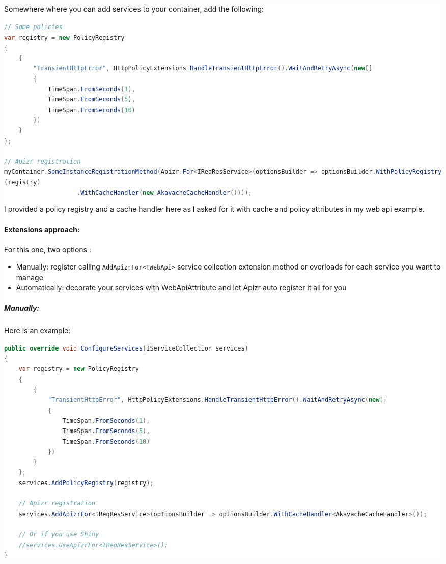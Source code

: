 Somewhere where you can add services to your container, add the following:
```csharp
// Some policies
var registry = new PolicyRegistry
{
    {
        "TransientHttpError", HttpPolicyExtensions.HandleTransientHttpError().WaitAndRetryAsync(new[]
        {
            TimeSpan.FromSeconds(1),
            TimeSpan.FromSeconds(5),
            TimeSpan.FromSeconds(10)
        })
    }
};

// Apizr registration
myContainer.SomeInstanceRegistrationMethod(Apizr.For<IReqResService>(optionsBuilder => optionsBuilder.WithPolicyRegistry(registry)
                    .WithCacheHandler(new AkavacheCacheHandler())));
```

I provided a policy registry and a cache handler here as I asked for it with cache and policy attributes in my web api example.

<h4 id="classic-extensions-approach">
Extensions approach:
</h4>

For this one, two options :
- Manually: register calling ```AddApizrFor<TWebApi>``` service collection extension method or overloads for each service you want to manage
- Automatically: decorate your services with WebApiAttribute and let Apizr auto register it all for you

<h5 id="classic-manually">
Manually:
</h5>

Here is an example:
```csharp
public override void ConfigureServices(IServiceCollection services)
{
    var registry = new PolicyRegistry
    {
        {
            "TransientHttpError", HttpPolicyExtensions.HandleTransientHttpError().WaitAndRetryAsync(new[]
            {
                TimeSpan.FromSeconds(1),
                TimeSpan.FromSeconds(5),
                TimeSpan.FromSeconds(10)
            })
        }
    };
    services.AddPolicyRegistry(registry);

    // Apizr registration
    services.AddApizrFor<IReqResService>(optionsBuilder => optionsBuilder.WithCacheHandler<AkavacheCacheHandler>());
    
    // Or if you use Shiny
    //services.UseApizrFor<IReqResService>();
}
```

